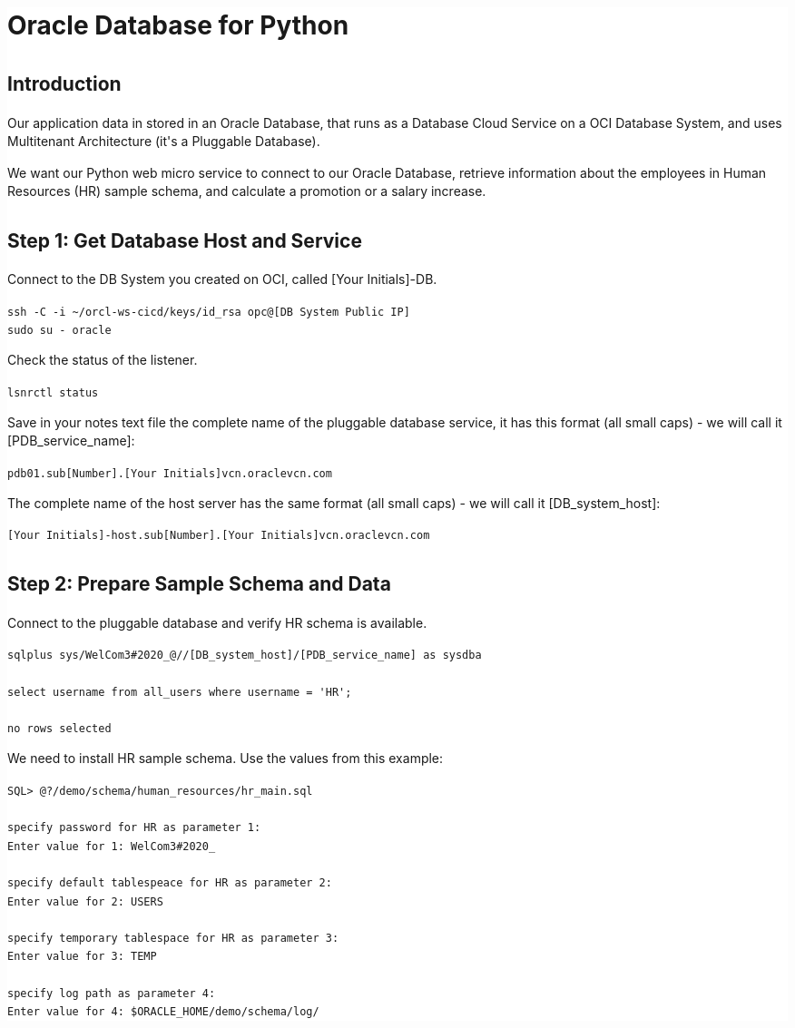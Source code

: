 # Oracle Database for Python

## Introduction

Our application data in stored in an Oracle Database, that runs as a Database Cloud Service on a OCI Database System, and uses Multitenant Architecture (it's a Pluggable Database).

We want our Python web micro service to connect to our Oracle Database, retrieve information about the employees in Human Resources (HR) sample schema, and calculate a promotion or a salary increase.

## Step 1: Get Database Host and Service

Connect to the DB System you created on OCI, called [Your Initials]-DB. 

````
ssh -C -i ~/orcl-ws-cicd/keys/id_rsa opc@[DB System Public IP]
sudo su - oracle
````

Check the status of the listener. 

````
lsnrctl status
````
Save in your notes text file the complete name of the pluggable database service, it has this format (all small caps) - we will call it [PDB_service_name]:

````
pdb01.sub[Number].[Your Initials]vcn.oraclevcn.com
````

The complete name of the host server has the same format (all small caps) - we will call it [DB_system_host]:

````
[Your Initials]-host.sub[Number].[Your Initials]vcn.oraclevcn.com
````

## Step 2: Prepare Sample Schema and Data

Connect to the pluggable database and verify HR schema is available.

````
sqlplus sys/WelCom3#2020_@//[DB_system_host]/[PDB_service_name] as sysdba

select username from all_users where username = 'HR';

no rows selected
````

We need to install HR sample schema. Use the values from this example:

````
SQL> @?/demo/schema/human_resources/hr_main.sql

specify password for HR as parameter 1:
Enter value for 1: WelCom3#2020_

specify default tablespeace for HR as parameter 2:
Enter value for 2: USERS

specify temporary tablespace for HR as parameter 3:
Enter value for 3: TEMP

specify log path as parameter 4:
Enter value for 4: $ORACLE_HOME/demo/schema/log/
````
